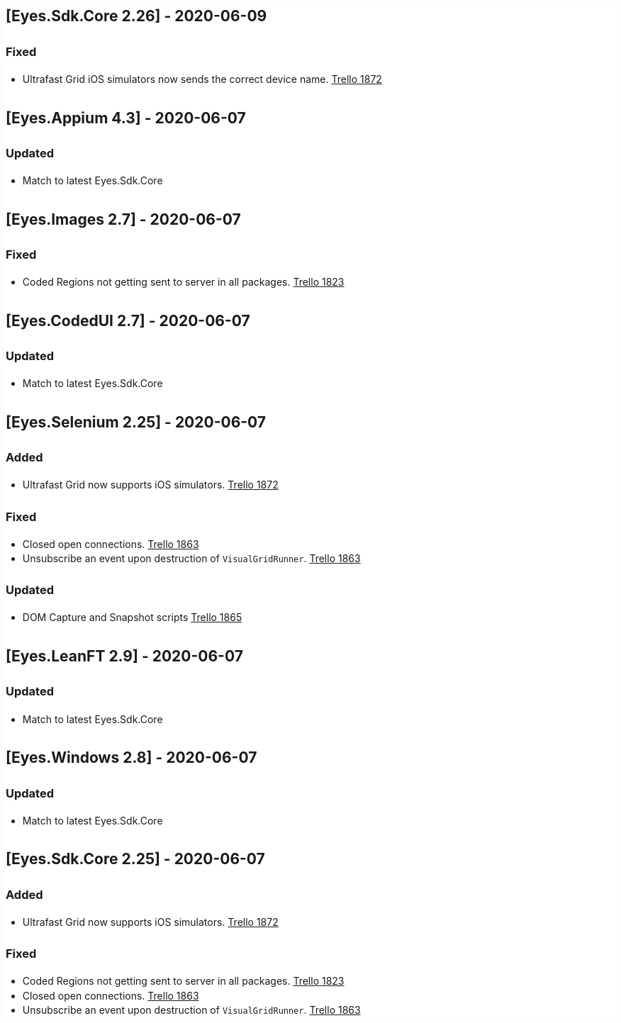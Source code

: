 ## [Eyes.Sdk.Core 2.26] - 2020-06-09
### Fixed
- Ultrafast Grid iOS simulators now sends the correct device name. [Trello 1872](https://trello.com/c/bykk2rzB)

## [Eyes.Appium 4.3] - 2020-06-07
### Updated
- Match to latest Eyes.Sdk.Core

## [Eyes.Images 2.7] - 2020-06-07
### Fixed
- Coded Regions not getting sent to server in all packages. [Trello 1823](https://trello.com/c/FT5xdO9O)

## [Eyes.CodedUI 2.7] - 2020-06-07
### Updated
- Match to latest Eyes.Sdk.Core

## [Eyes.Selenium 2.25] - 2020-06-07
### Added
- Ultrafast Grid now supports iOS simulators. [Trello 1872](https://trello.com/c/bykk2rzB)
### Fixed
- Closed open connections. [Trello 1863](https://trello.com/c/WwqfGgfS)
- Unsubscribe an event upon destruction of `VisualGridRunner`. [Trello 1863](https://trello.com/c/WwqfGgfS)
### Updated
- DOM Capture and Snapshot scripts [Trello 1865](https://trello.com/c/haTeCXzq)

## [Eyes.LeanFT 2.9] - 2020-06-07
### Updated
- Match to latest Eyes.Sdk.Core

## [Eyes.Windows 2.8] - 2020-06-07
### Updated
- Match to latest Eyes.Sdk.Core

## [Eyes.Sdk.Core 2.25] - 2020-06-07
### Added
- Ultrafast Grid now supports iOS simulators. [Trello 1872](https://trello.com/c/bykk2rzB)
### Fixed
- Coded Regions not getting sent to server in all packages. [Trello 1823](https://trello.com/c/FT5xdO9O)
- Closed open connections. [Trello 1863](https://trello.com/c/WwqfGgfS)
- Unsubscribe an event upon destruction of `VisualGridRunner`. [Trello 1863](https://trello.com/c/WwqfGgfS)
